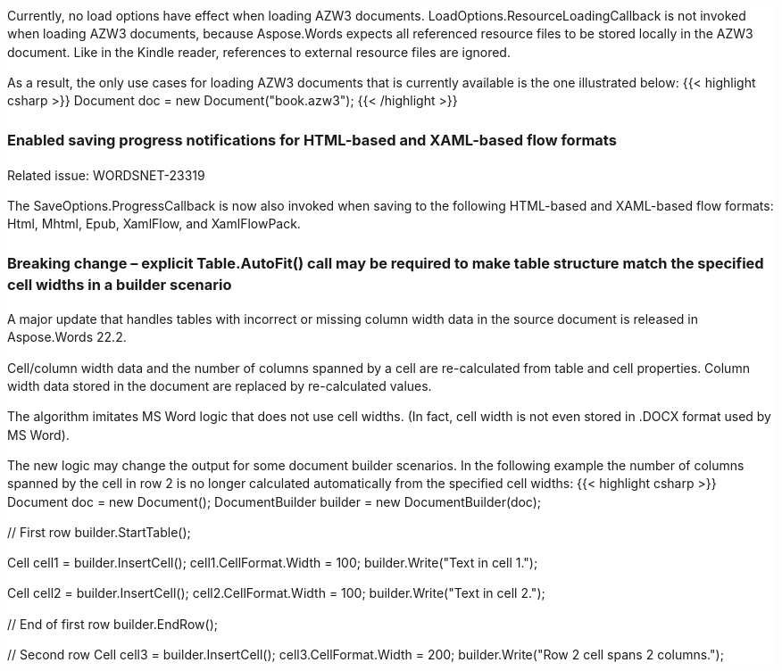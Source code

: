 Currently, no load options have effect when loading AZW3 documents. LoadOptions.ResourceLoadingCallback is not invoked when loading AZW3 documents, because Aspose.Words expects all referenced resource files to be stored locally in the AZW3 document. Like in the Kindle reader, references to external resource files are ignored.

As a result, the only use cases for loading AZW3 documents that is currently available is the one illustrated below:
{{< highlight csharp >}}
Document doc = new Document("book.azw3");
{{< /highlight >}}

### Enabled saving progress notifications for HTML-based and XAML-based flow formats

Related issue: WORDSNET-23319

The SaveOptions.ProgressCallback is now also invoked when saving to the following HTML-based and XAML-based flow formats: Html, Mhtml, Epub, XamlFlow, and XamlFlowPack.

### Breaking change – explicit Table.AutoFit() call may be required to make table structure match the specified cell widths in a builder scenario

A major update that handles tables with incorrect or missing column width data in the source document is released in Aspose.Words 22.2.

Cell/column width data and the number of columns spanned by a cell are re-calculated from table and cell properties. Column width data stored in the document are replaced by re-calculated values.

The algorithm imitates MS Word logic that does not use cell widths. (In fact, cell width is not even stored in .DOCX format used by MS Word).

The new logic may change the output for some document builder scenarios. In the following example the number of columns spanned by the cell in row 2 is no longer calculated automatically from the specified cell widths:
{{< highlight csharp >}}
Document doc = new Document();
DocumentBuilder builder = new DocumentBuilder(doc);
 
// First row
builder.StartTable();
 
Cell cell1 = builder.InsertCell();
cell1.CellFormat.Width = 100;
builder.Write("Text in cell 1.");

Cell cell2 = builder.InsertCell();
cell2.CellFormat.Width = 100;
builder.Write("Text in cell 2.");
 
// End of first row
builder.EndRow();

// Second row
Cell cell3 = builder.InsertCell();
cell3.CellFormat.Width = 200;
builder.Write("Row 2 cell spans 2 columns.");
